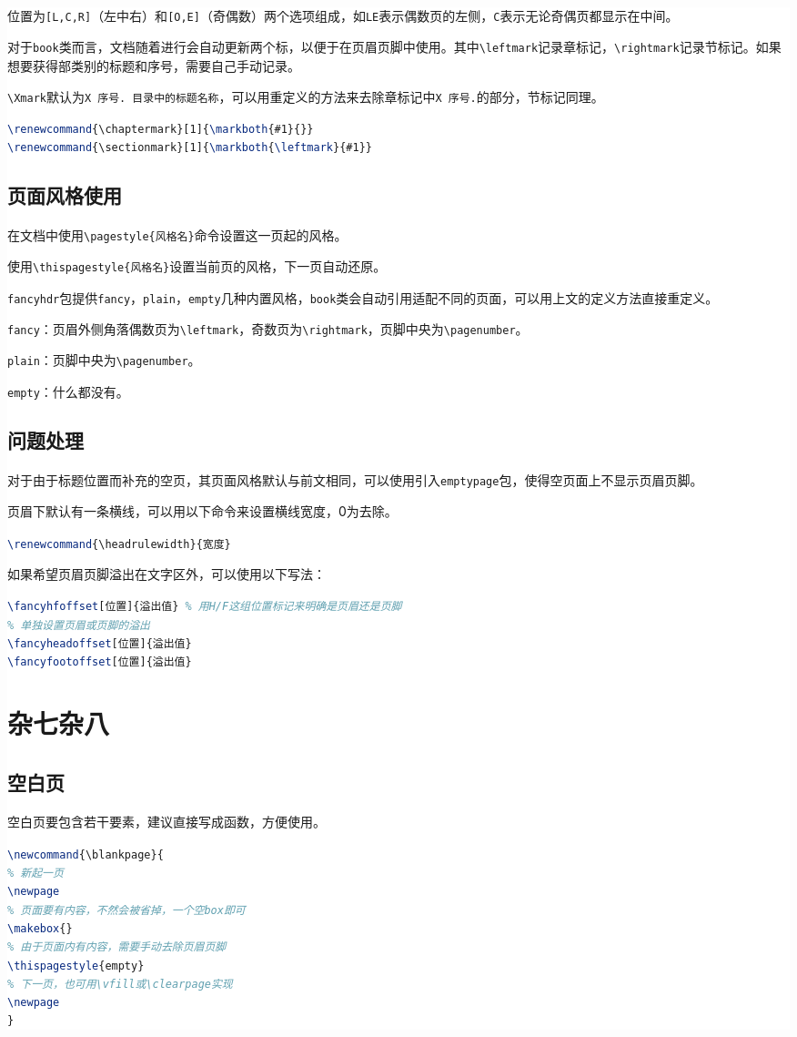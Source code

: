 位置为`[L,C,R]`（左中右）和`[O,E]`（奇偶数）两个选项组成，如`LE`表示偶数页的左侧，`C`表示无论奇偶页都显示在中间。

对于`book`类而言，文档随着进行会自动更新两个标，以便于在页眉页脚中使用。其中`\leftmark`记录章标记，`\rightmark`记录节标记。如果想要获得部类别的标题和序号，需要自己手动记录。

`\Xmark`默认为`X 序号. 目录中的标题名称`，可以用重定义的方法来去除章标记中`X 序号.`的部分，节标记同理。

```latex
\renewcommand{\chaptermark}[1]{\markboth{#1}{}}
\renewcommand{\sectionmark}[1]{\markboth{\leftmark}{#1}}
```

## 页面风格使用

在文档中使用`\pagestyle{风格名}`命令设置这一页起的风格。

使用`\thispagestyle{风格名}`设置当前页的风格，下一页自动还原。

`fancyhdr`包提供`fancy`，`plain`，`empty`几种内置风格，`book`类会自动引用适配不同的页面，可以用上文的定义方法直接重定义。

`fancy`：页眉外侧角落偶数页为`\leftmark`，奇数页为`\rightmark`，页脚中央为`\pagenumber`。

`plain`：页脚中央为`\pagenumber`。

`empty`：什么都没有。

## 问题处理

对于由于标题位置而补充的空页，其页面风格默认与前文相同，可以使用引入`emptypage`包，使得空页面上不显示页眉页脚。

页眉下默认有一条横线，可以用以下命令来设置横线宽度，0为去除。

```latex
\renewcommand{\headrulewidth}{宽度}
```

如果希望页眉页脚溢出在文字区外，可以使用以下写法：

```latex
\fancyhfoffset[位置]{溢出值} % 用H/F这组位置标记来明确是页眉还是页脚
% 单独设置页眉或页脚的溢出
\fancyheadoffset[位置]{溢出值}
\fancyfootoffset[位置]{溢出值}
```

# 杂七杂八

## 空白页

空白页要包含若干要素，建议直接写成函数，方便使用。

```latex
\newcommand{\blankpage}{
% 新起一页
\newpage
% 页面要有内容，不然会被省掉，一个空box即可
\makebox{}
% 由于页面内有内容，需要手动去除页眉页脚
\thispagestyle{empty}
% 下一页，也可用\vfill或\clearpage实现
\newpage
}
```
